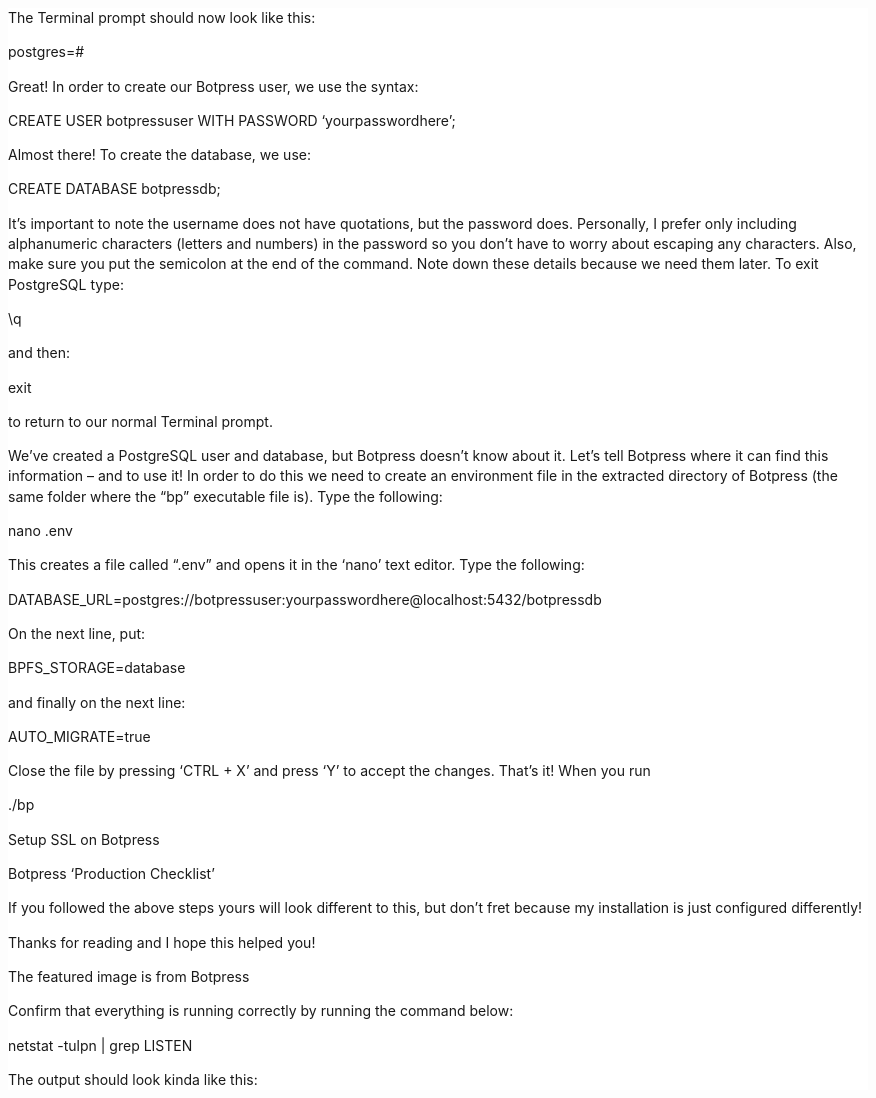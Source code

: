 The Terminal prompt should now look like this:

postgres=#

Great! In order to create our Botpress user, we use the syntax:

CREATE USER botpressuser WITH PASSWORD ‘yourpasswordhere’;

Almost there! To create the database, we use:

CREATE DATABASE botpressdb;

It’s important to note the username does not have quotations, but the password does. Personally, I prefer only including alphanumeric characters (letters and numbers) in the password so you don’t have to worry about escaping any characters. Also, make sure you put the semicolon at the end of the command. Note down these details because we need them later. To exit PostgreSQL type:

\q

and then:

exit

to return to our normal Terminal prompt.

We’ve created a PostgreSQL user and database, but Botpress doesn’t know about it. Let’s tell Botpress where it can find this information – and to use it! In order to do this we need to create an environment file in the extracted directory of Botpress (the same folder where the “bp” executable file is). Type the following:

nano .env

This creates a file called “.env” and opens it in the ‘nano’ text editor. Type the following:

DATABASE_URL=postgres://botpressuser:yourpasswordhere@localhost:5432/botpressdb

On the next line, put:

BPFS_STORAGE=database

and finally on the next line:

AUTO_MIGRATE=true

Close the file by pressing ‘CTRL + X’ and press ‘Y’ to accept the changes. That’s it! When you run

./bp

Setup SSL on Botpress

Botpress ‘Production Checklist’

If you followed the above steps yours will look different to this, but don’t fret because my installation is just configured differently!

Thanks for reading and I hope this helped you!

The featured image is from Botpress

Confirm that everything is running correctly by running the command below:

netstat -tulpn | grep LISTEN

The output should look kinda like this:
